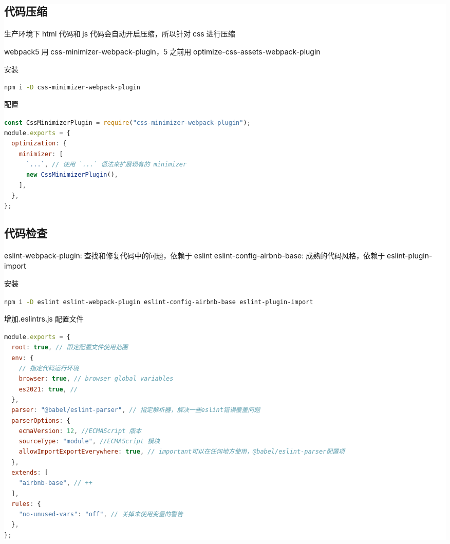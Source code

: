 ## 代码压缩

生产环境下 html 代码和 js 代码会自动开启压缩，所以针对 css 进行压缩

webpack5 用 css-minimizer-webpack-plugin，5 之前用 optimize-css-assets-webpack-plugin

安装

```bash
npm i -D css-minimizer-webpack-plugin
```

配置

```js
const CssMinimizerPlugin = require("css-minimizer-webpack-plugin");
module.exports = {
  optimization: {
    minimizer: [
      `...`, // 使用 `...` 语法来扩展现有的 minimizer
      new CssMinimizerPlugin(),
    ],
  },
};
```

## 代码检查

eslint-webpack-plugin: 查找和修复代码中的问题，依赖于 eslint
eslint-config-airbnb-base: 成熟的代码风格，依赖于 eslint-plugin-import

安装

```bash
npm i -D eslint eslint-webpack-plugin eslint-config-airbnb-base eslint-plugin-import
```

增加.eslintrs.js 配置文件

```js
module.exports = {
  root: true, // 限定配置文件使用范围
  env: {
    // 指定代码运行环境
    browser: true, // browser global variables
    es2021: true, //
  },
  parser: "@babel/eslint-parser", // 指定解析器，解决一些eslint错误覆盖问题
  parserOptions: {
    ecmaVersion: 12, //ECMAScript 版本
    sourceType: "module", //ECMAScript 模块
    allowImportExportEverywhere: true, // important可以在任何地方使用，@babel/eslint-parser配置项
  },
  extends: [
    "airbnb-base", // ++
  ],
  rules: {
    "no-unused-vars": "off", // 关掉未使用变量的警告
  },
};
```
